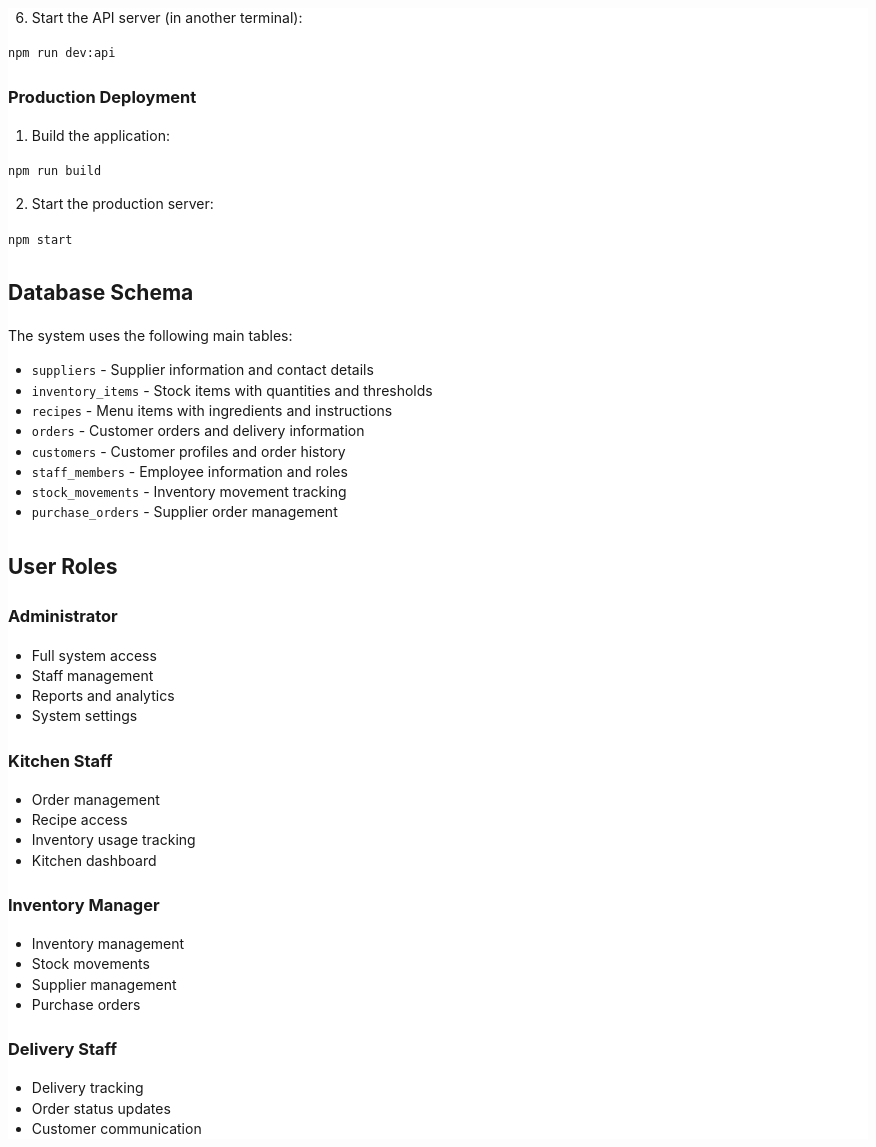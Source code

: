 6. Start the API server (in another terminal):
```bash
npm run dev:api
```

### Production Deployment

1. Build the application:
```bash
npm run build
```

2. Start the production server:
```bash
npm start
```

## Database Schema

The system uses the following main tables:
- `suppliers` - Supplier information and contact details
- `inventory_items` - Stock items with quantities and thresholds
- `recipes` - Menu items with ingredients and instructions
- `orders` - Customer orders and delivery information
- `customers` - Customer profiles and order history
- `staff_members` - Employee information and roles
- `stock_movements` - Inventory movement tracking
- `purchase_orders` - Supplier order management

## User Roles

### Administrator
- Full system access
- Staff management
- Reports and analytics
- System settings

### Kitchen Staff
- Order management
- Recipe access
- Inventory usage tracking
- Kitchen dashboard

### Inventory Manager
- Inventory management
- Stock movements
- Supplier management
- Purchase orders

### Delivery Staff
- Delivery tracking
- Order status updates
- Customer communication
